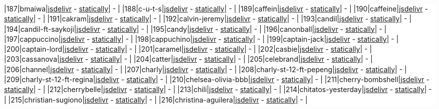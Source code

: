 |187|bmaiwa|[jsdelivr](https://cdn.jsdelivr.net/gh/dbchord/a7-1-3/1-5000/1-500/bmaiwa.webp) - [statically](https://cdn.statically.io/gh/dbchord/a7-1-3/i/1-5000/1-500/bmaiwa.webp)| - |
|188|c-u-t-s|[jsdelivr](https://cdn.jsdelivr.net/gh/dbchord/a7-1-3/1-5000/1-500/c-u-t-s.webp) - [statically](https://cdn.statically.io/gh/dbchord/a7-1-3/i/1-5000/1-500/c-u-t-s.webp)| - |
|189|caffein|[jsdelivr](https://cdn.jsdelivr.net/gh/dbchord/a7-1-3/1-5000/1-500/caffein.webp) - [statically](https://cdn.statically.io/gh/dbchord/a7-1-3/i/1-5000/1-500/caffein.webp)| - |
|190|caffeine|[jsdelivr](https://cdn.jsdelivr.net/gh/dbchord/a7-1-3/1-5000/1-500/caffeine.webp) - [statically](https://cdn.statically.io/gh/dbchord/a7-1-3/i/1-5000/1-500/caffeine.webp)| - |
|191|cakram|[jsdelivr](https://cdn.jsdelivr.net/gh/dbchord/a7-1-3/1-5000/1-500/cakram.webp) - [statically](https://cdn.statically.io/gh/dbchord/a7-1-3/i/1-5000/1-500/cakram.webp)| - |
|192|calvin-jeremy|[jsdelivr](https://cdn.jsdelivr.net/gh/dbchord/a7-1-3/1-5000/1-500/calvin-jeremy.webp) - [statically](https://cdn.statically.io/gh/dbchord/a7-1-3/i/1-5000/1-500/calvin-jeremy.webp)| - |
|193|candil|[jsdelivr](https://cdn.jsdelivr.net/gh/dbchord/a7-1-3/1-5000/1-500/candil.webp) - [statically](https://cdn.statically.io/gh/dbchord/a7-1-3/i/1-5000/1-500/candil.webp)| - |
|194|candil-ft-saykoji|[jsdelivr](https://cdn.jsdelivr.net/gh/dbchord/a7-1-3/1-5000/1-500/candil-ft-saykoji.webp) - [statically](https://cdn.statically.io/gh/dbchord/a7-1-3/i/1-5000/1-500/candil-ft-saykoji.webp)| - |
|195|candy|[jsdelivr](https://cdn.jsdelivr.net/gh/dbchord/a7-1-3/1-5000/1-500/candy.webp) - [statically](https://cdn.statically.io/gh/dbchord/a7-1-3/i/1-5000/1-500/candy.webp)| - |
|196|canonball|[jsdelivr](https://cdn.jsdelivr.net/gh/dbchord/a7-1-3/1-5000/1-500/canonball.webp) - [statically](https://cdn.statically.io/gh/dbchord/a7-1-3/i/1-5000/1-500/canonball.webp)| - |
|197|cappuccino|[jsdelivr](https://cdn.jsdelivr.net/gh/dbchord/a7-1-3/1-5000/1-500/cappuccino.webp) - [statically](https://cdn.statically.io/gh/dbchord/a7-1-3/i/1-5000/1-500/cappuccino.webp)| - |
|198|cappuchino|[jsdelivr](https://cdn.jsdelivr.net/gh/dbchord/a7-1-3/1-5000/1-500/cappuchino.webp) - [statically](https://cdn.statically.io/gh/dbchord/a7-1-3/i/1-5000/1-500/cappuchino.webp)| - |
|199|captain-jack|[jsdelivr](https://cdn.jsdelivr.net/gh/dbchord/a7-1-3/1-5000/1-500/captain-jack.webp) - [statically](https://cdn.statically.io/gh/dbchord/a7-1-3/i/1-5000/1-500/captain-jack.webp)| - |
|200|captain-lord|[jsdelivr](https://cdn.jsdelivr.net/gh/dbchord/a7-1-3/1-5000/1-500/captain-lord.webp) - [statically](https://cdn.statically.io/gh/dbchord/a7-1-3/i/1-5000/1-500/captain-lord.webp)| - |
|201|caramel|[jsdelivr](https://cdn.jsdelivr.net/gh/dbchord/a7-1-3/1-5000/1-500/caramel.webp) - [statically](https://cdn.statically.io/gh/dbchord/a7-1-3/i/1-5000/1-500/caramel.webp)| - |
|202|casbie|[jsdelivr](https://cdn.jsdelivr.net/gh/dbchord/a7-1-3/1-5000/1-500/casbie.webp) - [statically](https://cdn.statically.io/gh/dbchord/a7-1-3/i/1-5000/1-500/casbie.webp)| - |
|203|cassanova|[jsdelivr](https://cdn.jsdelivr.net/gh/dbchord/a7-1-3/1-5000/1-500/cassanova.webp) - [statically](https://cdn.statically.io/gh/dbchord/a7-1-3/i/1-5000/1-500/cassanova.webp)| - |
|204|catter|[jsdelivr](https://cdn.jsdelivr.net/gh/dbchord/a7-1-3/1-5000/1-500/catter.webp) - [statically](https://cdn.statically.io/gh/dbchord/a7-1-3/i/1-5000/1-500/catter.webp)| - |
|205|celebrand|[jsdelivr](https://cdn.jsdelivr.net/gh/dbchord/a7-1-3/1-5000/1-500/celebrand.webp) - [statically](https://cdn.statically.io/gh/dbchord/a7-1-3/i/1-5000/1-500/celebrand.webp)| - |
|206|channel|[jsdelivr](https://cdn.jsdelivr.net/gh/dbchord/a7-1-3/1-5000/1-500/channel.webp) - [statically](https://cdn.statically.io/gh/dbchord/a7-1-3/i/1-5000/1-500/channel.webp)| - |
|207|charly|[jsdelivr](https://cdn.jsdelivr.net/gh/dbchord/a7-1-3/1-5000/1-500/charly.webp) - [statically](https://cdn.statically.io/gh/dbchord/a7-1-3/i/1-5000/1-500/charly.webp)| - |
|208|charly-st-12-ft-pepeng|[jsdelivr](https://cdn.jsdelivr.net/gh/dbchord/a7-1-3/1-5000/1-500/charly-st-12-ft-pepeng.webp) - [statically](https://cdn.statically.io/gh/dbchord/a7-1-3/i/1-5000/1-500/charly-st-12-ft-pepeng.webp)| - |
|209|charly-st-12-ft-regina|[jsdelivr](https://cdn.jsdelivr.net/gh/dbchord/a7-1-3/1-5000/1-500/charly-st-12-ft-regina.webp) - [statically](https://cdn.statically.io/gh/dbchord/a7-1-3/i/1-5000/1-500/charly-st-12-ft-regina.webp)| - |
|210|chelsea-olivia-bbb|[jsdelivr](https://cdn.jsdelivr.net/gh/dbchord/a7-1-3/1-5000/1-500/chelsea-olivia-bbb.webp) - [statically](https://cdn.statically.io/gh/dbchord/a7-1-3/i/1-5000/1-500/chelsea-olivia-bbb.webp)| - |
|211|cherry-bombshell|[jsdelivr](https://cdn.jsdelivr.net/gh/dbchord/a7-1-3/1-5000/1-500/cherry-bombshell.webp) - [statically](https://cdn.statically.io/gh/dbchord/a7-1-3/i/1-5000/1-500/cherry-bombshell.webp)| - |
|212|cherrybelle|[jsdelivr](https://cdn.jsdelivr.net/gh/dbchord/a7-1-3/1-5000/1-500/cherrybelle.webp) - [statically](https://cdn.statically.io/gh/dbchord/a7-1-3/i/1-5000/1-500/cherrybelle.webp)| - |
|213|chili|[jsdelivr](https://cdn.jsdelivr.net/gh/dbchord/a7-1-3/1-5000/1-500/chili.webp) - [statically](https://cdn.statically.io/gh/dbchord/a7-1-3/i/1-5000/1-500/chili.webp)| - |
|214|chitatos-yesterday|[jsdelivr](https://cdn.jsdelivr.net/gh/dbchord/a7-1-3/1-5000/1-500/chitatos-yesterday.webp) - [statically](https://cdn.statically.io/gh/dbchord/a7-1-3/i/1-5000/1-500/chitatos-yesterday.webp)| - |
|215|christian-sugiono|[jsdelivr](https://cdn.jsdelivr.net/gh/dbchord/a7-1-3/1-5000/1-500/christian-sugiono.webp) - [statically](https://cdn.statically.io/gh/dbchord/a7-1-3/i/1-5000/1-500/christian-sugiono.webp)| - |
|216|christina-aguilera|[jsdelivr](https://cdn.jsdelivr.net/gh/dbchord/a7-1-3/1-5000/1-500/christina-aguilera.webp) - [statically](https://cdn.statically.io/gh/dbchord/a7-1-3/i/1-5000/1-500/christina-aguilera.webp)| - |